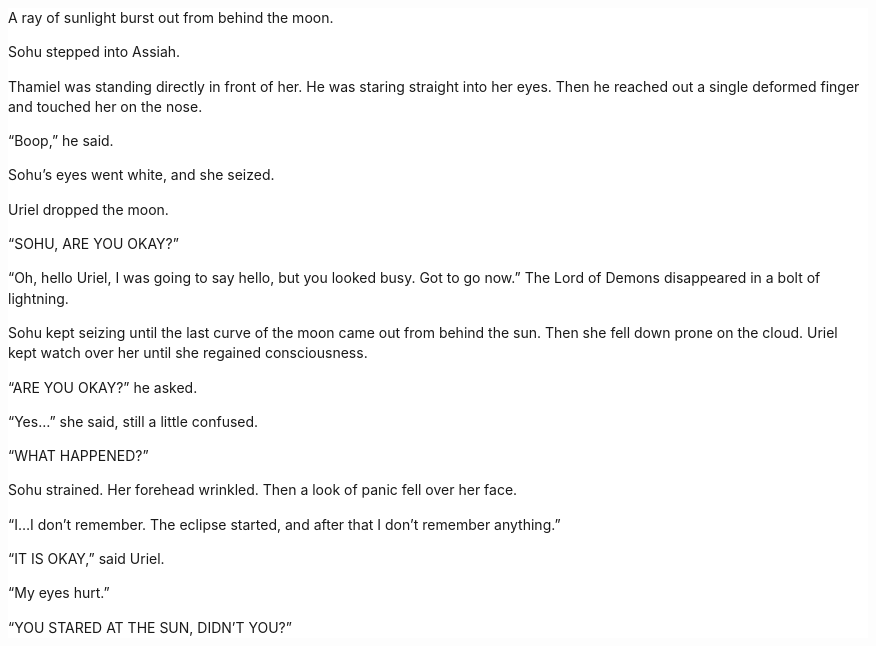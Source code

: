 A ray of sunlight burst out from behind the moon.

Sohu stepped into Assiah.

Thamiel was standing directly in front of her. He was staring straight into her eyes. Then he reached out a single deformed finger and touched her on the nose.

“Boop,” he said.

Sohu’s eyes went white, and she seized.

Uriel dropped the moon.

“SOHU, ARE YOU OKAY?”

“Oh, hello Uriel, I was going to say hello, but you looked busy. Got to go now.” The Lord of Demons disappeared in a bolt of lightning.

Sohu kept seizing until the last curve of the moon came out from behind the sun. Then she fell down prone on the cloud. Uriel kept watch over her until she regained consciousness.

“ARE YOU OKAY?” he asked.

“Yes…” she said, still a little confused.

“WHAT HAPPENED?”

Sohu strained. Her forehead wrinkled. Then a look of panic fell over her face.

“I…I don’t remember. The eclipse started, and after that I don’t remember anything.”

“IT IS OKAY,” said Uriel.

“My eyes hurt.”

“YOU STARED AT THE SUN, DIDN’T YOU?”
